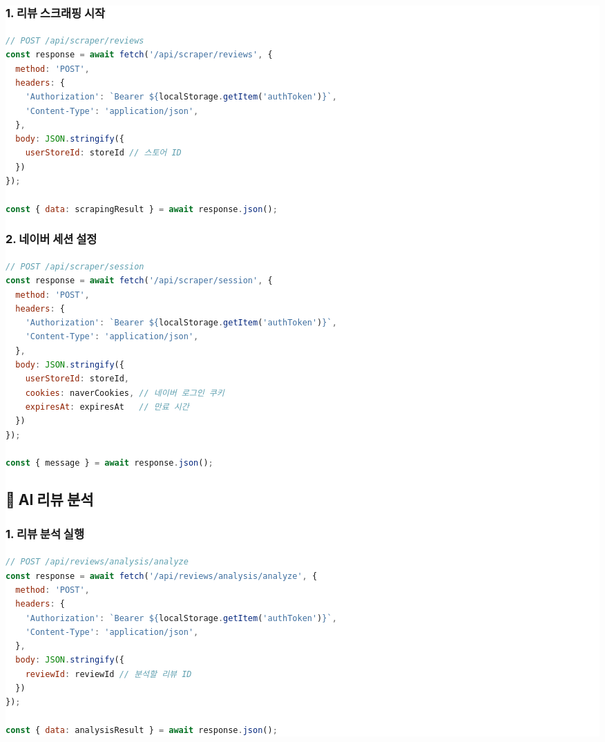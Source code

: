 ### 1. 리뷰 스크래핑 시작
```javascript
// POST /api/scraper/reviews
const response = await fetch('/api/scraper/reviews', {
  method: 'POST',
  headers: {
    'Authorization': `Bearer ${localStorage.getItem('authToken')}`,
    'Content-Type': 'application/json',
  },
  body: JSON.stringify({
    userStoreId: storeId // 스토어 ID
  })
});

const { data: scrapingResult } = await response.json();
```

### 2. 네이버 세션 설정
```javascript
// POST /api/scraper/session
const response = await fetch('/api/scraper/session', {
  method: 'POST',
  headers: {
    'Authorization': `Bearer ${localStorage.getItem('authToken')}`,
    'Content-Type': 'application/json',
  },
  body: JSON.stringify({
    userStoreId: storeId,
    cookies: naverCookies, // 네이버 로그인 쿠키
    expiresAt: expiresAt   // 만료 시간
  })
});

const { message } = await response.json();
```

## 🤖 AI 리뷰 분석

### 1. 리뷰 분석 실행
```javascript
// POST /api/reviews/analysis/analyze
const response = await fetch('/api/reviews/analysis/analyze', {
  method: 'POST',
  headers: {
    'Authorization': `Bearer ${localStorage.getItem('authToken')}`,
    'Content-Type': 'application/json',
  },
  body: JSON.stringify({
    reviewId: reviewId // 분석할 리뷰 ID
  })
});

const { data: analysisResult } = await response.json();
```
